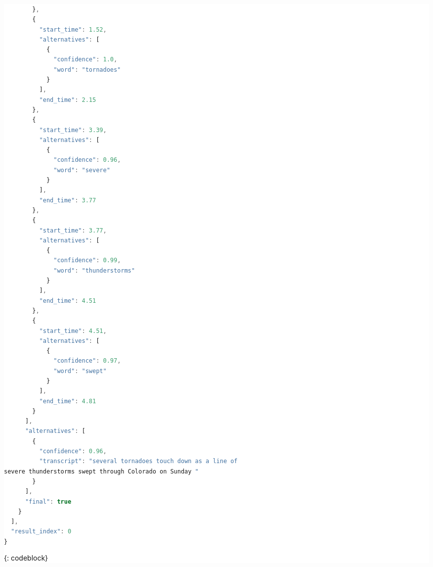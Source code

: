 ```javascript
        },
        {
          "start_time": 1.52,
          "alternatives": [
            {
              "confidence": 1.0,
              "word": "tornadoes"
            }
          ],
          "end_time": 2.15
        },
        {
          "start_time": 3.39,
          "alternatives": [
            {
              "confidence": 0.96,
              "word": "severe"
            }
          ],
          "end_time": 3.77
        },
        {
          "start_time": 3.77,
          "alternatives": [
            {
              "confidence": 0.99,
              "word": "thunderstorms"
            }
          ],
          "end_time": 4.51
        },
        {
          "start_time": 4.51,
          "alternatives": [
            {
              "confidence": 0.97,
              "word": "swept"
            }
          ],
          "end_time": 4.81
        }
      ],
      "alternatives": [
        {
          "confidence": 0.96,
          "transcript": "several tornadoes touch down as a line of
severe thunderstorms swept through Colorado on Sunday "
        }
      ],
      "final": true
    }
  ],
  "result_index": 0
}
```
{: codeblock}
